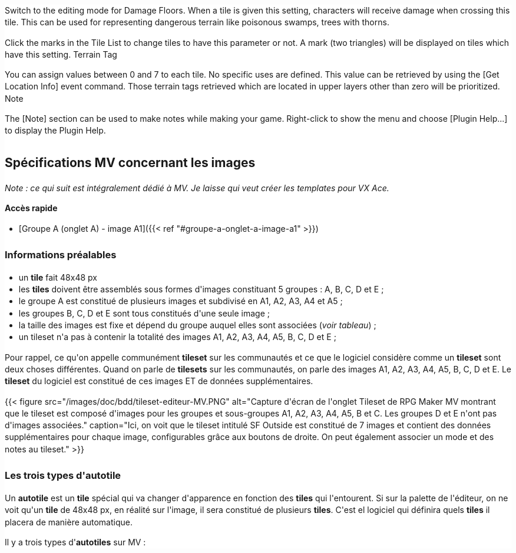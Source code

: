 Switch to the editing mode for Damage Floors. When a tile is given this setting, characters will receive damage when crossing this tile. This can be used for representing dangerous terrain like poisonous swamps, trees with thorns.

Click the marks in the Tile List to change tiles to have this parameter or not. A mark (two triangles) will be displayed on tiles which have this setting.
Terrain Tag

You can assign values between 0 and 7 to each tile. No specific uses are defined. This value can be retrieved by using the [Get Location Info] event command. Those terrain tags retrieved which are located in upper layers other than zero will be prioritized.
Note

The [Note] section can be used to make notes while making your game.
Right-click to show the menu and choose [Plugin Help...] to display the Plugin Help.

## Spécifications MV concernant les images

*Note : ce qui suit est intégralement dédié à MV. Je laisse qui veut créer les templates pour VX Ace.*

**Accès rapide**

* [Groupe A (onglet A) - image A1]({{< ref "#groupe-a-onglet-a-image-a1" >}})

### Informations préalables

* un **tile** fait 48x48 px
* les **tiles** doivent être assemblés sous formes d'images constituant 5 groupes : A, B, C, D et E ;
* le groupe A est constitué de plusieurs images et subdivisé en A1, A2, A3, A4 et A5 ;
* les groupes B, C, D et E sont tous constitués d'une seule image ;
* la taille des images est fixe et dépend du groupe auquel elles sont associées (*voir tableau*) ;
* un tileset n'a pas à contenir la totalité des images A1, A2, A3, A4, A5, B, C, D et E ;

Pour rappel, ce qu'on appelle communément **tileset** sur les communautés et ce que le logiciel considère comme un **tileset** sont deux choses différentes. Quand on parle de **tilesets** sur les communautés, on parle des images A1, A2, A3, A4, A5, B, C, D et E. Le **tileset** du logiciel est constitué de ces images ET de données supplémentaires.

{{< figure src="/images/doc/bdd/tileset-editeur-MV.PNG" alt="Capture d'écran de l'onglet Tileset de RPG Maker MV montrant que le tileset est composé d'images pour les groupes et sous-groupes A1, A2, A3, A4, A5, B et C. Les groupes D et E n'ont pas d'images associées." caption="Ici, on voit que le tileset intitulé SF Outside est constitué de 7 images et contient des données supplémentaires pour chaque image, configurables grâce aux boutons de droite. On peut également associer un mode et des notes au tileset." >}}

### Les trois types d'autotile

Un **autotile** est un **tile** spécial qui va changer d'apparence en fonction des **tiles** qui l'entourent. Si sur la palette de l'éditeur, on ne voit qu'un **tile** de 48x48 px, en réalité sur l'image, il sera constitué de plusieurs **tiles**. C'est el logiciel qui définira quels **tiles** il placera de manière automatique.

Il y a trois types d'**autotiles** sur MV : 
